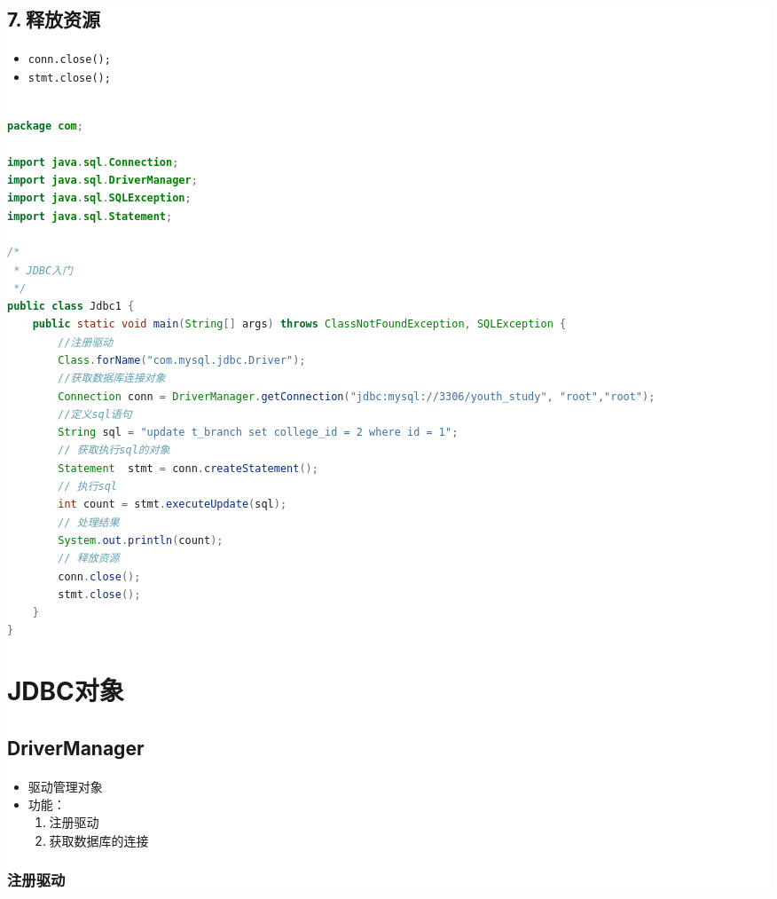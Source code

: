 ## 7. 释放资源

* `conn.close();`
* `stmt.close();`

```java

package com;

import java.sql.Connection;
import java.sql.DriverManager;
import java.sql.SQLException;
import java.sql.Statement;

/*
 * JDBC入门
 */
public class Jdbc1 {
    public static void main(String[] args) throws ClassNotFoundException, SQLException {
        //注册驱动
        Class.forName("com.mysql.jdbc.Driver");
        //获取数据库连接对象
        Connection conn = DriverManager.getConnection("jdbc:mysql://3306/youth_study", "root","root");
        //定义sql语句
        String sql = "update t_branch set college_id = 2 where id = 1";
        // 获取执行sql的对象
        Statement  stmt = conn.createStatement();
        // 执行sql
        int count = stmt.executeUpdate(sql);
        // 处理结果
        System.out.println(count);
        // 释放资源
        conn.close();
        stmt.close();
    }
}
```

# JDBC对象

## DriverManager

* 驱动管理对象
* 功能：
  1. 注册驱动
  2. 获取数据库的连接

### 注册驱动
